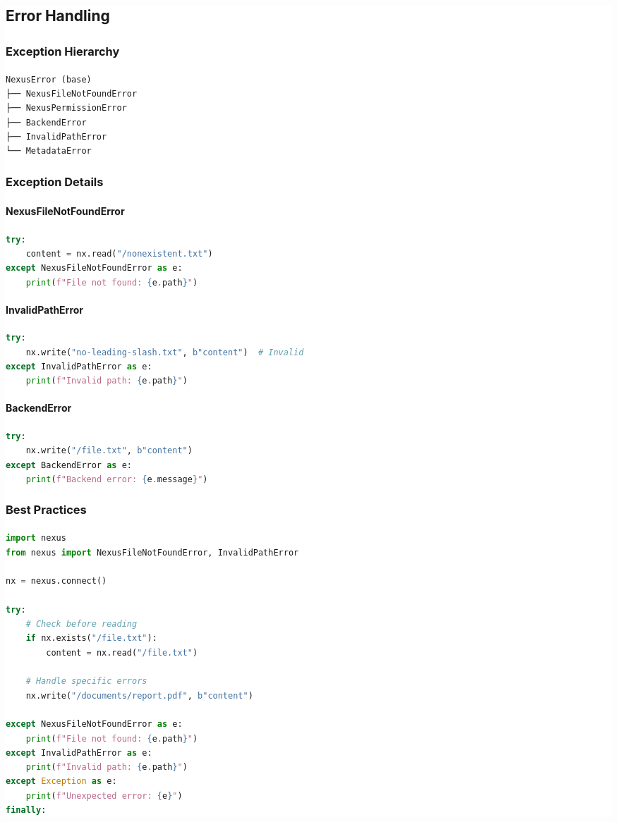 
## Error Handling

### Exception Hierarchy

```
NexusError (base)
├── NexusFileNotFoundError
├── NexusPermissionError
├── BackendError
├── InvalidPathError
└── MetadataError
```

### Exception Details

#### NexusFileNotFoundError

```python
try:
    content = nx.read("/nonexistent.txt")
except NexusFileNotFoundError as e:
    print(f"File not found: {e.path}")
```

#### InvalidPathError

```python
try:
    nx.write("no-leading-slash.txt", b"content")  # Invalid
except InvalidPathError as e:
    print(f"Invalid path: {e.path}")
```

#### BackendError

```python
try:
    nx.write("/file.txt", b"content")
except BackendError as e:
    print(f"Backend error: {e.message}")
```

### Best Practices

```python
import nexus
from nexus import NexusFileNotFoundError, InvalidPathError

nx = nexus.connect()

try:
    # Check before reading
    if nx.exists("/file.txt"):
        content = nx.read("/file.txt")

    # Handle specific errors
    nx.write("/documents/report.pdf", b"content")

except NexusFileNotFoundError as e:
    print(f"File not found: {e.path}")
except InvalidPathError as e:
    print(f"Invalid path: {e.path}")
except Exception as e:
    print(f"Unexpected error: {e}")
finally:
```